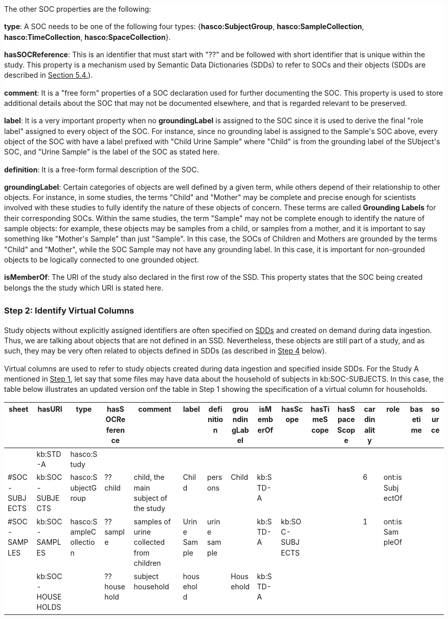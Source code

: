 The other SOC properties are the following: 

__type__: A SOC needs to be one of the following four types: {__hasco:SubjectGroup__, __hasco:SampleCollection__, __hasco:TimeCollection__, __hasco:SpaceCollection__}.

__hasSOCReference__: This is an identifier that must start with "??" and be followed with short identifier that is unique within the study. This property is a mechanism used by Semantic Data Dictionaries (SDDs) to refer to SOCs and their objects (SDDs are described in [Section 5.4.](https://github.com/paulopinheiro1234/hadatac/wiki/5.4.-Semantic-Data-Dictionary-(SDD))).
 
__comment__: It is a "free form" properties of a SOC declaration used for further documenting the SOC. This property is used to store additional details about the SOC that may not be documented elsewhere, and that is regarded relevant to be preserved. 

__label__: It is a very important property when no __groundingLabel__ is assigned to the SOC since it is used to derive the final "role label" assigned to every object of the SOC. For instance, since no grounding label is assigned to the Sample's SOC above, every object of the SOC with have a label prefixed with "Child Urine Sample" where "Child" is from the grounding label of the SUbject's SOC, and "Urine Sample" is the label of the SOC as stated here. 

__definition__: It is a free-form formal description of the SOC.

__groundingLabel__: Certain categories of objects are well defined by a given term, while others depend of their relationship to other objects. For instance, in some studies, the terms "Child" and "Mother" may be complete and precise enough for scientists involved with these studies to fully identify the nature of these objects of concern. These terms are called __Grounding Labels__ for their corresponding SOCs. Within the same studies, the term "Sample" may not be complete enough to identify the nature of sample objects: for example, these objects may be samples from a child, or samples from a mother, and it is important to say something like "Mother's Sample" than just "Sample". In this case, the SOCs of Children and Mothers are grounded by the terms "Child" and "Mother", while the SOC Sample may not have any grounding label. In this case, it is important for non-grounded objects to be logically connected to one grounded object.

__isMemberOf__: The URI of the study also declared in the first row of the SSD. This property states that the SOC being created belongs the the study which URI is stated here.

### Step 2: Identify Virtual Columns

Study objects without explicitly assigned identifiers are often specified on [SDDs](https://github.com/paulopinheiro1234/hadatac/wiki/5.4.-Semantic-Data-Dictionary-(SDD)) and created on demand during data ingestion. Thus, we are talking about objects that are not defined in an SSD. Nevertheless, these objects are still part of a study, and as such, they may be very often related to objects defined in SDDs (as described in [Step 4](https://github.com/paulopinheiro1234/hadatac/wiki/5.3.-Semantic-Study-Design-(SSD)#step-4-identify-study-objects-for-each-soc) below). 

Virtual columns are used to refer to study objects created during data ingestion and specified inside SDDs. For the Study A mentioned in [Step 1](https://github.com/paulopinheiro1234/hadatac/wiki/5.3.-Semantic-Study-Design-(SSD)#step-1-identify-semantic-object-collections-soc), let say that some files may have data about the household of subjects in kb:SOC-SUBJECTS. In this case, the table below illustrates an updated version onf the table in Step 1 showing the specification of a virtual column for households.  

sheet |	hasURI	| type	| hasSOCReference | comment | label | definition | groundingLabel | isMemberOf | hasScope | hasTimeScope | hasSpaceScope | cardinality | role | basetime | source
----- | ------- | ----- | --------------- | ------- | ----- | ---------- | -------------- | ---------- | --------------- | ------------ | ------------- | ----------- | ---- | --------- | ---------------  
| | kb:STD-A | hasco:Study | | | | | | | |  
#SOC-SUBJECTS | kb:SOC-SUBJECTS	| hasco:SubjectGroup | ??child | child, the main subject of the study | Child | persons | Child | kb:STD-A | | | | 6 | ont:isSubjectOf   
#SOC-SAMPLES | kb:SOC-SAMPLES | hasco:SampleCollection | ??sample |  samples of urine collected from children | Urine Sample | urine sample |  | kb:STD-A | kb:SOC-SUBJECTS | | | 1 | ont:isSampleOf |   
<i></i>   | kb:SOC-HOUSEHOLDS |  | ??household |  subject household  |  household  |    | Household | kb:STD-A  |   | | |   |   |   
